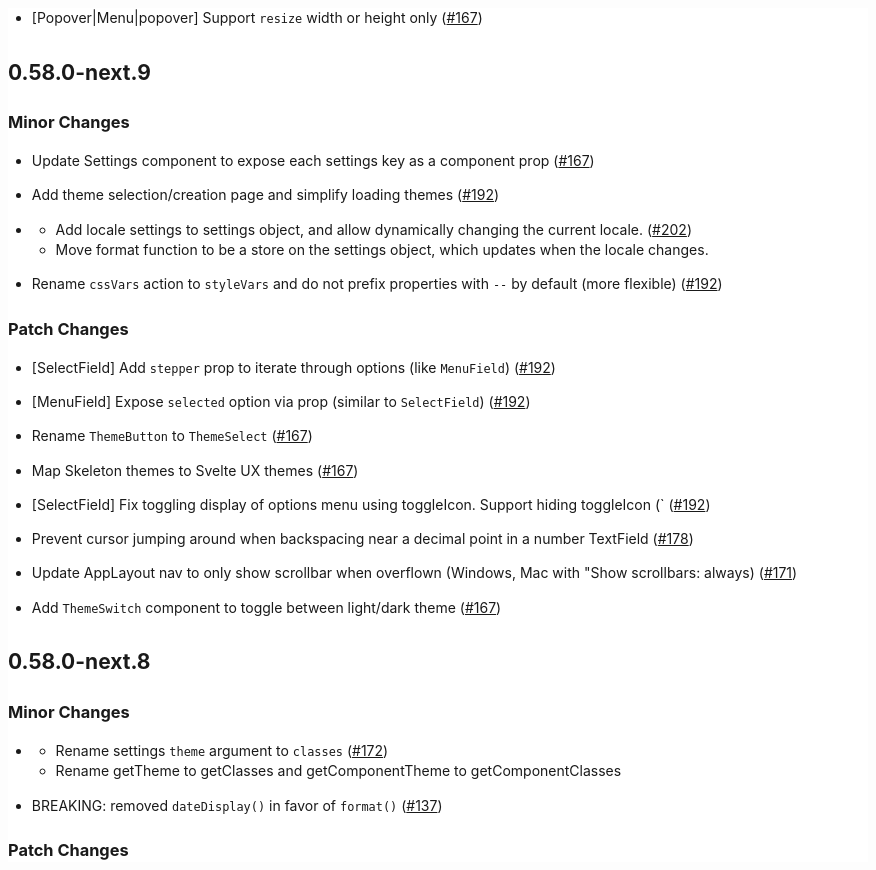 - [Popover|Menu|popover] Support `resize` width or height only ([#167](https://github.com/techniq/svelte-ux/pull/167))

## 0.58.0-next.9

### Minor Changes

- Update Settings component to expose each settings key as a component prop ([#167](https://github.com/techniq/svelte-ux/pull/167))

- Add theme selection/creation page and simplify loading themes ([#192](https://github.com/techniq/svelte-ux/pull/192))

- - Add locale settings to settings object, and allow dynamically changing the current locale. ([#202](https://github.com/techniq/svelte-ux/pull/202))
  - Move format function to be a store on the settings object, which updates when the locale changes.

- Rename `cssVars` action to `styleVars` and do not prefix properties with `--` by default (more flexible) ([#192](https://github.com/techniq/svelte-ux/pull/192))

### Patch Changes

- [SelectField] Add `stepper` prop to iterate through options (like `MenuField`) ([#192](https://github.com/techniq/svelte-ux/pull/192))

- [MenuField] Expose `selected` option via prop (similar to `SelectField`) ([#192](https://github.com/techniq/svelte-ux/pull/192))

- Rename `ThemeButton` to `ThemeSelect` ([#167](https://github.com/techniq/svelte-ux/pull/167))

- Map Skeleton themes to Svelte UX themes ([#167](https://github.com/techniq/svelte-ux/pull/167))

- [SelectField] Fix toggling display of options menu using toggleIcon. Support hiding toggleIcon (`<SelectField toggleIcon={null} /> ([#192](https://github.com/techniq/svelte-ux/pull/192))

- Prevent cursor jumping around when backspacing near a decimal point in a number TextField ([#178](https://github.com/techniq/svelte-ux/pull/178))

- Update AppLayout nav to only show scrollbar when overflown (Windows, Mac with "Show scrollbars: always) ([#171](https://github.com/techniq/svelte-ux/pull/171))

- Add `ThemeSwitch` component to toggle between light/dark theme ([#167](https://github.com/techniq/svelte-ux/pull/167))

## 0.58.0-next.8

### Minor Changes

- - Rename settings `theme` argument to `classes` ([#172](https://github.com/techniq/svelte-ux/pull/172))
  - Rename getTheme to getClasses and getComponentTheme to getComponentClasses

- BREAKING: removed `dateDisplay()` in favor of `format()` ([#137](https://github.com/techniq/svelte-ux/pull/137))

### Patch Changes
